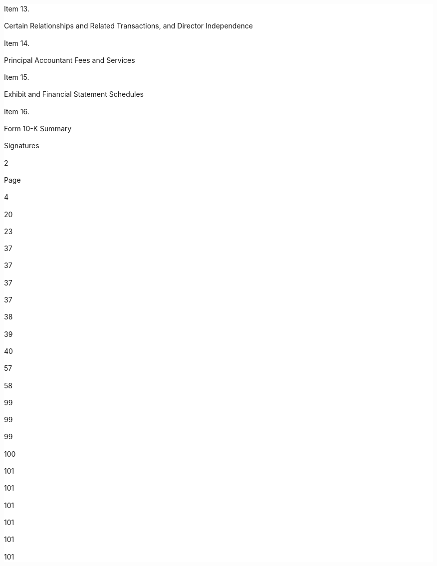 Item 13.

  Certain Relationships and Related Transactions, and Director Independence

Item 14.

  Principal Accountant Fees and Services

Item 15.

  Exhibit and Financial Statement Schedules

  Item 16.

  Form 10-K Summary

  Signatures

2

Page

4

20

23

37

37

37

37

38

39

40

57

58

99

99

99

100

101

101

101

101

101

101
